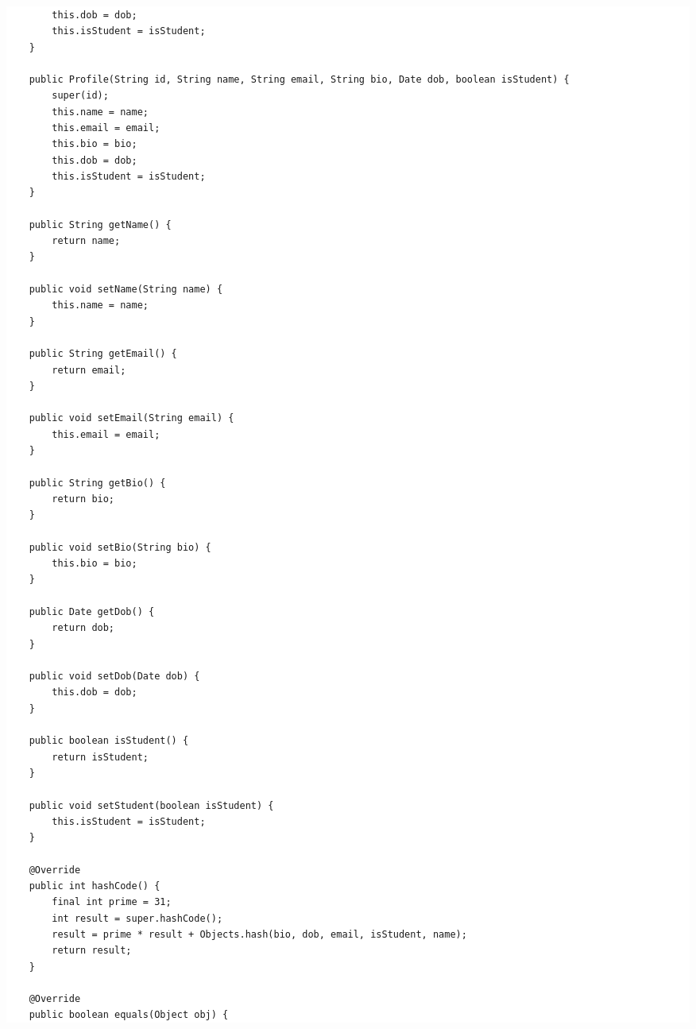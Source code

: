 ```
		this.dob = dob;
		this.isStudent = isStudent;
	}

	public Profile(String id, String name, String email, String bio, Date dob, boolean isStudent) {
		super(id);
		this.name = name;
		this.email = email;
		this.bio = bio;
		this.dob = dob;
		this.isStudent = isStudent;
	}

	public String getName() {
		return name;
	}

	public void setName(String name) {
		this.name = name;
	}

	public String getEmail() {
		return email;
	}

	public void setEmail(String email) {
		this.email = email;
	}

	public String getBio() {
		return bio;
	}

	public void setBio(String bio) {
		this.bio = bio;
	}

	public Date getDob() {
		return dob;
	}

	public void setDob(Date dob) {
		this.dob = dob;
	}

	public boolean isStudent() {
		return isStudent;
	}

	public void setStudent(boolean isStudent) {
		this.isStudent = isStudent;
	}

	@Override
	public int hashCode() {
		final int prime = 31;
		int result = super.hashCode();
		result = prime * result + Objects.hash(bio, dob, email, isStudent, name);
		return result;
	}

	@Override
	public boolean equals(Object obj) {
```